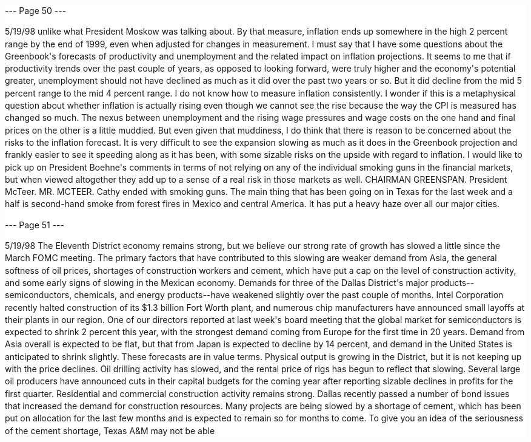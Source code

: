 --- Page 50 ---

5/19/98
unlike what President Moskow was talking about. By that measure, inflation ends up somewhere
in the high 2 percent range by the end of 1999, even when adjusted for changes in measurement.
I must say that I have some questions about the Greenbook's forecasts of productivity
and unemployment and the related impact on inflation projections. It seems to me that if
productivity trends over the past couple of years, as opposed to looking forward, were truly higher
and the economy's potential greater, unemployment should not have declined as much as it did
over the past two years or so. But it did decline from the mid 5 percent range to the mid 4 percent
range. I do not know how to measure inflation consistently. I wonder if this is a metaphysical
question about whether inflation is actually rising even though we cannot see the rise because the
way the CPI is measured has changed so much. The nexus between unemployment and the rising
wage pressures and wage costs on the one hand and final prices on the other is a little muddied.
But even given that muddiness, I do think that there is reason to be concerned about the risks to the
inflation forecast. It is very difficult to see the expansion slowing as much as it does in the
Greenbook projection and frankly easier to see it speeding along as it has been, with some sizable
risks on the upside with regard to inflation.
I would like to pick up on President Boehne's comments in terms of not relying on
any of the individual smoking guns in the financial markets, but when viewed altogether they add
up to a sense of a real risk in those markets as well.
CHAIRMAN GREENSPAN. President McTeer.
MR. MCTEER. Cathy ended with smoking guns. The main thing that has been
going on in Texas for the last week and a half is second-hand smoke from forest fires in Mexico
and central America. It has put a heavy haze over all our major cities.

--- Page 51 ---

5/19/98
The Eleventh District economy remains strong, but we believe our strong rate of
growth has slowed a little since the March FOMC meeting. The primary factors that have
contributed to this slowing are weaker demand from Asia, the general softness of oil prices,
shortages of construction workers and cement, which have put a cap on the level of construction
activity, and some early signs of slowing in the Mexican economy.
Demands for three of the Dallas District's major products--semiconductors,
chemicals, and energy products--have weakened slightly over the past couple of months. Intel
Corporation recently halted construction of its $1.3 billion Fort Worth plant, and numerous chip
manufacturers have announced small layoffs at their plants in our region. One of our directors
reported at last week's board meeting that the global market for semiconductors is expected to
shrink 2 percent this year, with the strongest demand coming from Europe for the first time in 20
years. Demand from Asia overall is expected to be flat, but that from Japan is expected to decline
by 14 percent, and demand in the United States is anticipated to shrink slightly. These forecasts are
in value terms. Physical output is growing in the District, but it is not keeping up with the price
declines.
Oil drilling activity has slowed, and the rental price of rigs has begun to reflect that
slowing. Several large oil producers have announced cuts in their capital budgets for the coming
year after reporting sizable declines in profits for the first quarter. Residential and commercial
construction activity remains strong. Dallas recently passed a number of bond issues that increased
the demand for construction resources. Many projects are being slowed by a shortage of cement,
which has been put on allocation for the last few months and is expected to remain so for months to
come. To give you an idea of the seriousness of the cement shortage, Texas A&M may not be able

